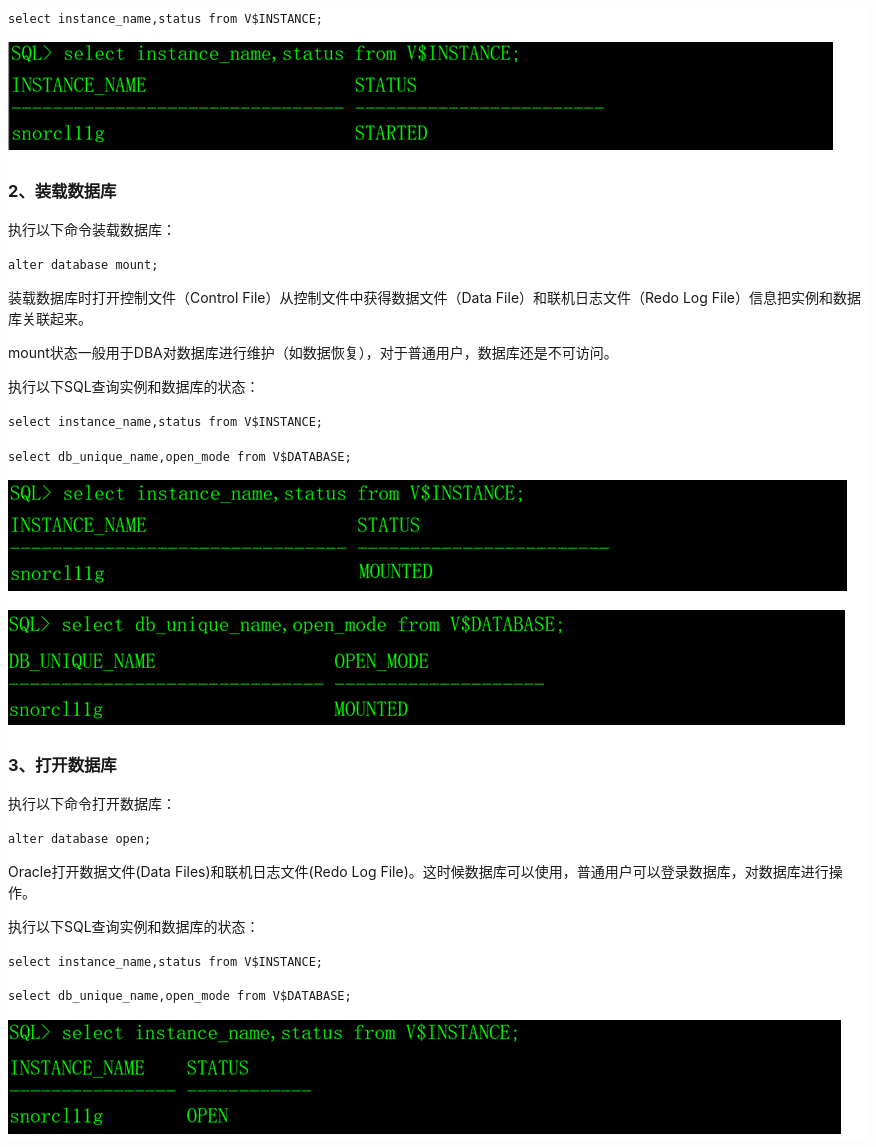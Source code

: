 `select instance_name,status from V$INSTANCE;`

![](./image/29.3.png)

### 2、装载数据库

执行以下命令装载数据库：

`alter database mount;`

装载数据库时打开控制文件（Control File）从控制文件中获得数据文件（Data File）和联机日志文件（Redo Log File）信息把实例和数据库关联起来。

mount状态一般用于DBA对数据库进行维护（如数据恢复），对于普通用户，数据库还是不可访问。

执行以下SQL查询实例和数据库的状态：

`select instance_name,status from V$INSTANCE;`

`select db_unique_name,open_mode from V$DATABASE;`

![](./image/29.4.png)

![](./image/29.5.png)

### 3、打开数据库

执行以下命令打开数据库：

`alter database open;`

Oracle打开数据文件(Data Files)和联机日志文件(Redo Log File)。这时候数据库可以使用，普通用户可以登录数据库，对数据库进行操作。

执行以下SQL查询实例和数据库的状态：

`select instance_name,status from V$INSTANCE;`

`select db_unique_name,open_mode from V$DATABASE;`

![](./image/29.6.png)
